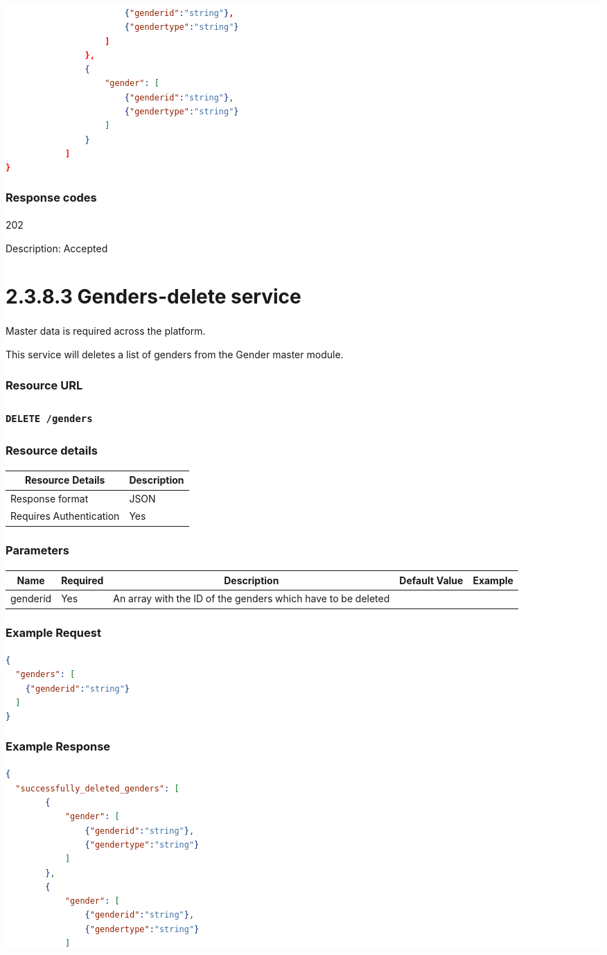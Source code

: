 ```JSON
						{"genderid":"string"},
						{"gendertype":"string"}
					]
				}, 
				{ 
					"gender": [
						{"genderid":"string"},
						{"gendertype":"string"}
					]
				}
			]
}
```
### Response codes
202

Description: Accepted
# 2.3.8.3 Genders-delete service
Master data is required across the platform. 

This service will deletes a list of genders from the Gender master module. 

### Resource URL
### `DELETE /genders`

### Resource details

Resource Details | Description
------------ | -------------
Response format | JSON
Requires Authentication | Yes

### Parameters
Name | Required | Description | Default Value | Example
-----|----------|-------------|---------------|--------
genderid|Yes|An array with the ID of the genders which have to be deleted| | 


### Example Request
```JSON
{
  "genders": [
	{"genderid":"string"}
  ]
}
```
### Example Response
```JSON
{
  "successfully_deleted_genders": [
		{ 
			"gender": [
				{"genderid":"string"},
				{"gendertype":"string"}
			]
		}, 
		{ 
			"gender": [
				{"genderid":"string"},
				{"gendertype":"string"}
			]
```